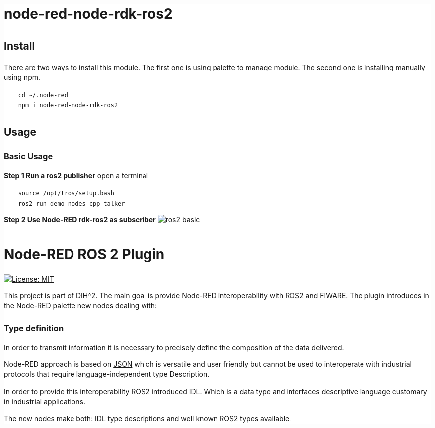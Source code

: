 # node-red-node-rdk-ros2

## Install
There are two ways to install this module. The first one is using palette to manage module. The second one is installing manually using npm.
```
    cd ~/.node-red
    npm i node-red-node-rdk-ros2
```

## Usage

### Basic Usage
**Step 1 Run a ros2 publisher**
open a terminal
```
    source /opt/tros/setup.bash
    ros2 run demo_nodes_cpp talker
```

**Step 2 Use Node-RED rdk-ros2 as subscriber**
![ros2 basic](./images/rdkros2_basic.gif)



# Node-RED ROS 2 Plugin

[![License: MIT](https://img.shields.io/github/license/ramp-eu/TTE.project1.svg)](https://opensource.org/licenses/MIT)

This project is part of [DIH^2](http://www.dih-squared.eu/). The main goal is provide [Node-RED](https://nodered.org/docs/) interoperability with
[ROS2](https://docs.ros.org/) and [FIWARE](https://fiware-orion.readthedocs.io/en/master/). The plugin introduces in the
Node-RED palette new nodes dealing with:

### Type definition

In order to transmit information it is necessary to precisely define the composition of the data delivered.

Node-RED approach is based on [JSON](https://www.json.org/json-en.html) which is versatile and user friendly
but cannot be used to interoperate with industrial protocols that require language-independent type Description.

In order to provide this interoperability ROS2 introduced [IDL](https://www.omg.org/spec/IDL/4.2/About-IDL). Which is
a data type and interfaces descriptive language customary in industrial applications.

The new nodes make both: IDL type descriptions and well known ROS2 types available.

